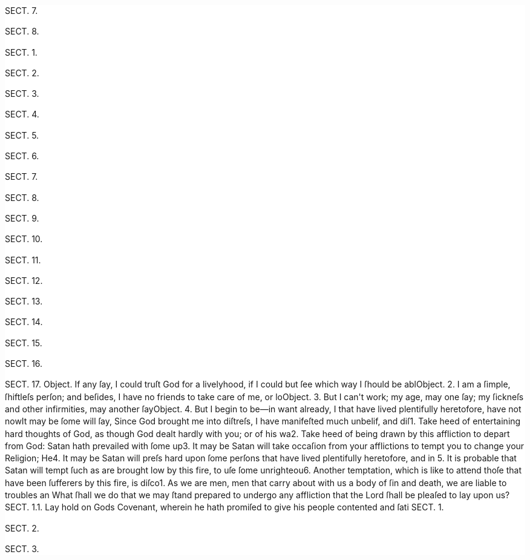 SECT. 7.

SECT. 8.

SECT. 1.

SECT. 2.

SECT. 3.

SECT. 4.

SECT. 5.

SECT. 6.

SECT. 7.

SECT. 8.

SECT. 9.

SECT. 10.

SECT. 11.

SECT. 12.

SECT. 13.

SECT. 14.

SECT. 15.

SECT. 16.

SECT. 17.
Object. If any ſay, I could truſt God for a livelyhood, if I could but ſee which way I ſhould be ablObject. 2. I am a ſimple, ſhiftleſs perſon; and beſides, I have no friends to take care of me, or loObject. 3. But I can't work; my age, may one ſay; my ſickneſs and other infirmities, may another ſayObject. 4. But I begin to be—in want already, I that have lived plentifully heretofore, have not nowIt may be ſome will ſay, Since God brought me into diſtreſs, I have manifeſted much unbelif, and diſ1. Take heed of entertaining hard thoughts of God, as though God dealt hardly with you; or of his wa2. Take heed of being drawn by this affliction to depart from God: Satan hath prevailed with ſome up3. It may be Satan will take occaſion from your afflictions to tempt you to change your Religion; He4. It may be Satan will preſs hard upon ſome perſons that have lived plentifully heretofore, and in 5. It is probable that Satan will tempt ſuch as are brought low by this fire, to uſe ſome unrighteou6. Another temptation, which is like to attend thoſe that have been ſufferers by this fire, is diſco1. As we are men, men that carry about with us a body of ſin and death, we are liable to troubles an
What ſhall we do that we may ſtand prepared to undergo any affliction that the Lord ſhall be pleaſed to lay upon us?
SECT. 1.1. Lay hold on Gods Covenant, wherein he hath promiſed to give his people contented and ſati
SECT. 1.

SECT. 2.

SECT. 3.

